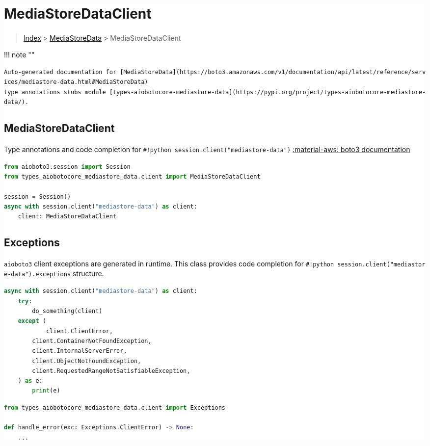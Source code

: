 # MediaStoreDataClient

> [Index](../README.md) > [MediaStoreData](./README.md) > MediaStoreDataClient

!!! note ""

    Auto-generated documentation for [MediaStoreData](https://boto3.amazonaws.com/v1/documentation/api/latest/reference/services/mediastore-data.html#MediaStoreData)
    type annotations stubs module [types-aiobotocore-mediastore-data](https://pypi.org/project/types-aiobotocore-mediastore-data/).

## MediaStoreDataClient

Type annotations and code completion for `#!python session.client("mediastore-data")`
[:material-aws: boto3 documentation](https://boto3.amazonaws.com/v1/documentation/api/latest/reference/services/mediastore-data.html#MediaStoreData.Client)

```python title="Usage example"
from aioboto3.session import Session
from types_aiobotocore_mediastore_data.client import MediaStoreDataClient

session = Session()
async with session.client("mediastore-data") as client:
    client: MediaStoreDataClient
```

## Exceptions


`aioboto3` client exceptions are generated in runtime.
This class provides code completion for `#!python session.client("mediastore-data").exceptions` structure.

```python title="Usage example"
async with session.client("mediastore-data") as client:
    try:
        do_something(client)
    except (
            client.ClientError,
        client.ContainerNotFoundException,
        client.InternalServerError,
        client.ObjectNotFoundException,
        client.RequestedRangeNotSatisfiableException,
    ) as e:
        print(e)
```

```python title="Type checking example"
from types_aiobotocore_mediastore_data.client import Exceptions

def handle_error(exc: Exceptions.ClientError) -> None:
    ...
```
